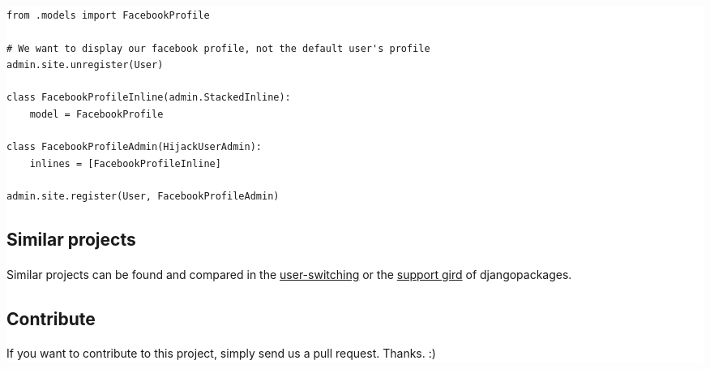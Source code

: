     from .models import FacebookProfile

    # We want to display our facebook profile, not the default user's profile
    admin.site.unregister(User)

    class FacebookProfileInline(admin.StackedInline):
        model = FacebookProfile

    class FacebookProfileAdmin(HijackUserAdmin):
        inlines = [FacebookProfileInline]

    admin.site.register(User, FacebookProfileAdmin)


## Similar projects

Similar projects can be found and compared in the [user-switching](https://www.djangopackages.com/grids/g/user-switching/) or the [support gird](https://www.djangopackages.com/grids/g/support-apps/) of djangopackages.


## Contribute

If you want to contribute to this project, simply send us a pull request. Thanks. :)
